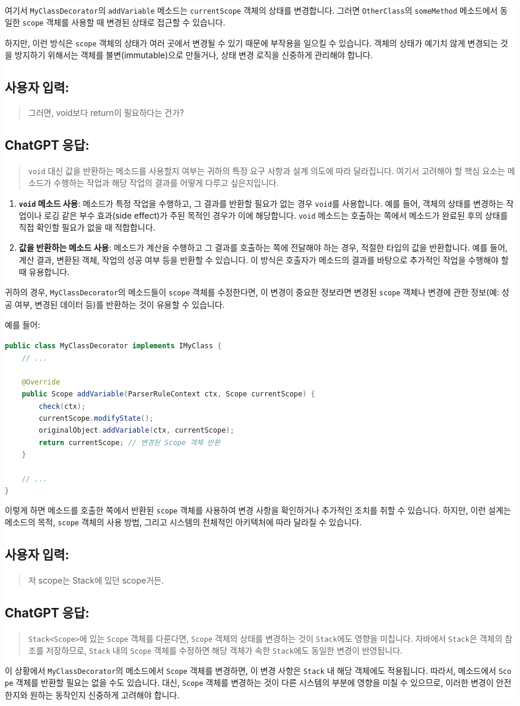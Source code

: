 여기서 `MyClassDecorator`의 `addVariable` 메소드는 `currentScope` 객체의 상태를 변경합니다. 그러면 `OtherClass`의 `someMethod` 메소드에서 동일한 `scope` 객체를 사용할 때 변경된 상태로 접근할 수 있습니다.

하지만, 이런 방식은 `scope` 객체의 상태가 여러 곳에서 변경될 수 있기 때문에 부작용을 일으킬 수 있습니다. 객체의 상태가 예기치 않게 변경되는 것을 방지하기 위해서는 객체를 불변(immutable)으로 만들거나, 상태 변경 로직을 신중하게 관리해야 합니다.

## 사용자 입력:
> 그러면, void보다 return이 필요하다는 건가?

## ChatGPT 응답:
> `void` 대신 값을 반환하는 메소드를 사용할지 여부는 귀하의 특정 요구 사항과 설계 의도에 따라 달라집니다. 여기서 고려해야 할 핵심 요소는 메소드가 수행하는 작업과 해당 작업의 결과를 어떻게 다루고 싶은지입니다.

1. **`void` 메소드 사용**: 메소드가 특정 작업을 수행하고, 그 결과를 반환할 필요가 없는 경우 `void`를 사용합니다. 예를 들어, 객체의 상태를 변경하는 작업이나 로깅 같은 부수 효과(side effect)가 주된 목적인 경우가 이에 해당합니다. `void` 메소드는 호출하는 쪽에서 메소드가 완료된 후의 상태를 직접 확인할 필요가 없을 때 적합합니다.

2. **값을 반환하는 메소드 사용**: 메소드가 계산을 수행하고 그 결과를 호출하는 쪽에 전달해야 하는 경우, 적절한 타입의 값을 반환합니다. 예를 들어, 계산 결과, 변환된 객체, 작업의 성공 여부 등을 반환할 수 있습니다. 이 방식은 호출자가 메소드의 결과를 바탕으로 추가적인 작업을 수행해야 할 때 유용합니다.

귀하의 경우, `MyClassDecorator`의 메소드들이 `scope` 객체를 수정한다면, 이 변경이 중요한 정보라면 변경된 `scope` 객체나 변경에 관한 정보(예: 성공 여부, 변경된 데이터 등)를 반환하는 것이 유용할 수 있습니다.

예를 들어:

```java
public class MyClassDecorator implements IMyClass {
    // ...

    @Override
    public Scope addVariable(ParserRuleContext ctx, Scope currentScope) {
        check(ctx);
        currentScope.modifyState();
        originalObject.addVariable(ctx, currentScope);
        return currentScope; // 변경된 Scope 객체 반환
    }

    // ...
}
```

이렇게 하면 메소드를 호출한 쪽에서 반환된 `scope` 객체를 사용하여 변경 사항을 확인하거나 추가적인 조치를 취할 수 있습니다. 하지만, 이런 설계는 메소드의 목적, `scope` 객체의 사용 방법, 그리고 시스템의 전체적인 아키텍처에 따라 달라질 수 있습니다.

## 사용자 입력:
> 저 scope는 Stack<Scope>에 있던 scope거든.

## ChatGPT 응답:
> `Stack<Scope>`에 있는 `Scope` 객체를 다룬다면, `Scope` 객체의 상태를 변경하는 것이 `Stack`에도 영향을 미칩니다. 자바에서 `Stack`은 객체의 참조를 저장하므로, `Stack` 내의 `Scope` 객체를 수정하면 해당 객체가 속한 `Stack`에도 동일한 변경이 반영됩니다.

이 상황에서 `MyClassDecorator`의 메소드에서 `Scope` 객체를 변경하면, 이 변경 사항은 `Stack` 내 해당 객체에도 적용됩니다. 따라서, 메소드에서 `Scope` 객체를 반환할 필요는 없을 수도 있습니다. 대신, `Scope` 객체를 변경하는 것이 다른 시스템의 부분에 영향을 미칠 수 있으므로, 이러한 변경이 안전한지와 원하는 동작인지 신중하게 고려해야 합니다.
